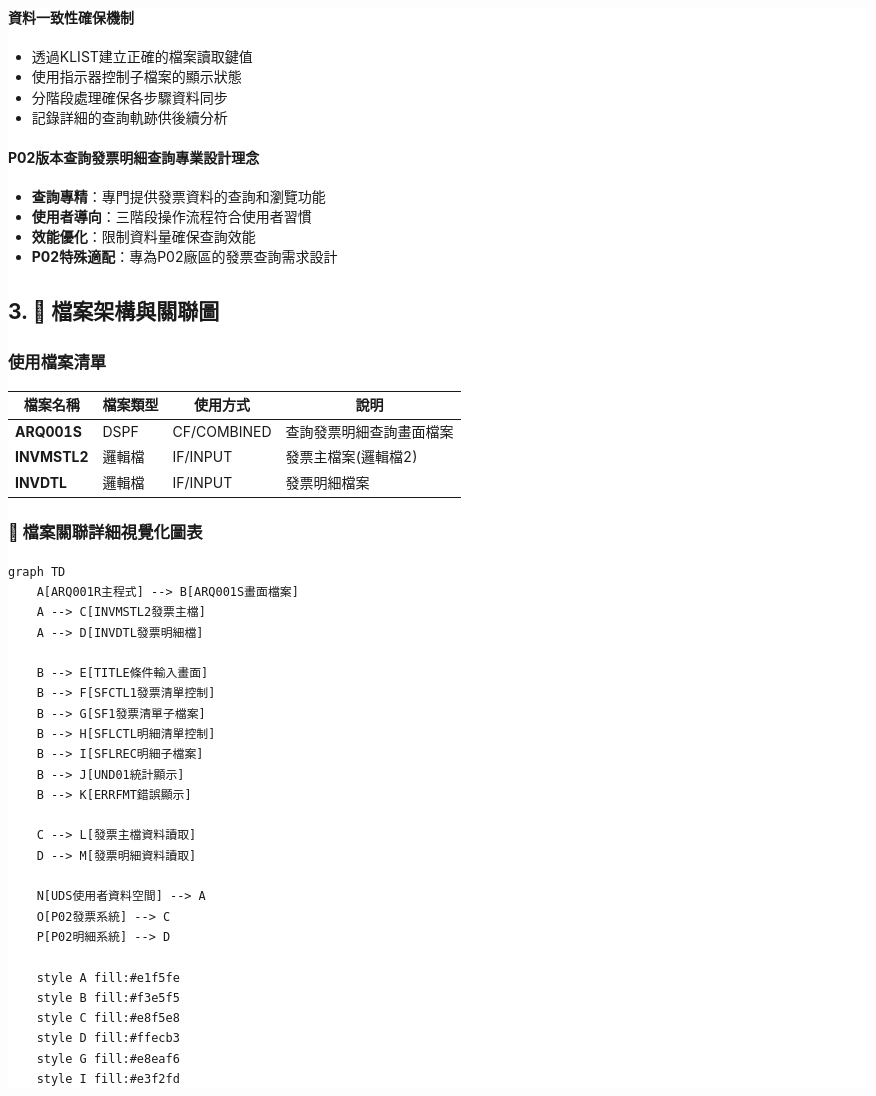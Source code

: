 #### 資料一致性確保機制
- 透過KLIST建立正確的檔案讀取鍵值
- 使用指示器控制子檔案的顯示狀態
- 分階段處理確保各步驟資料同步
- 記錄詳細的查詢軌跡供後續分析

#### P02版本查詢發票明細查詢專業設計理念
- **查詢專精**：專門提供發票資料的查詢和瀏覽功能
- **使用者導向**：三階段操作流程符合使用者習慣
- **效能優化**：限制資料量確保查詢效能
- **P02特殊適配**：專為P02廠區的發票查詢需求設計

## 3. 🎯 檔案架構與關聯圖

### 使用檔案清單

| 檔案名稱 | 檔案類型 | 使用方式 | 說明 |
|----------|----------|----------|------|
| **ARQ001S** | DSPF | CF/COMBINED | 查詢發票明細查詢畫面檔案 |
| **INVMSTL2** | 邏輯檔 | IF/INPUT | 發票主檔案(邏輯檔2) |
| **INVDTL** | 邏輯檔 | IF/INPUT | 發票明細檔案 |

### 🎯 檔案關聯詳細視覺化圖表

```mermaid
graph TD
    A[ARQ001R主程式] --> B[ARQ001S畫面檔案]
    A --> C[INVMSTL2發票主檔]
    A --> D[INVDTL發票明細檔]
    
    B --> E[TITLE條件輸入畫面]
    B --> F[SFCTL1發票清單控制]
    B --> G[SF1發票清單子檔案]
    B --> H[SFLCTL明細清單控制]
    B --> I[SFLREC明細子檔案]
    B --> J[UND01統計顯示]
    B --> K[ERRFMT錯誤顯示]
    
    C --> L[發票主檔資料讀取]
    D --> M[發票明細資料讀取]
    
    N[UDS使用者資料空間] --> A
    O[P02發票系統] --> C
    P[P02明細系統] --> D
    
    style A fill:#e1f5fe
    style B fill:#f3e5f5
    style C fill:#e8f5e8
    style D fill:#ffecb3
    style G fill:#e8eaf6
    style I fill:#e3f2fd
```

